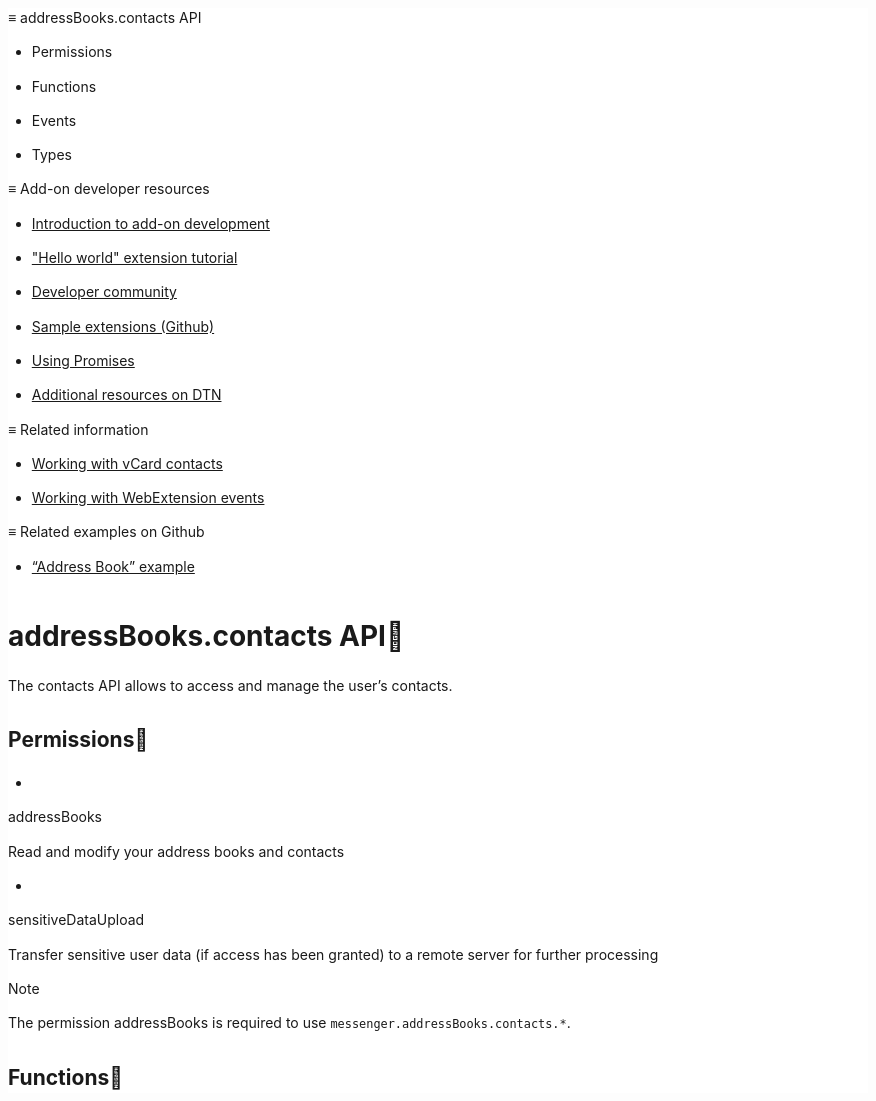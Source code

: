 ≡ addressBooks.contacts API

  * Permissions

  * Functions

  * Events

  * Types

≡ Add-on developer resources

  * [Introduction to add-on development](https://developer.thunderbird.net/add-ons/about-add-ons)

  * ["Hello world" extension tutorial](https://developer.thunderbird.net/add-ons/hello-world-add-on)

  * [Developer community](https://developer.thunderbird.net/add-ons/community)

  * [Sample extensions (Github)](https://github.com/thunderbird/sample-extensions)

  * [Using Promises](https://developer.mozilla.org/en-US/docs/Web/JavaScript/Guide/Using_promises)

  * [Additional resources on DTN](https://developer.thunderbird.net/add-ons/resources)

≡ Related information

  * [Working with vCard contacts](examples/vcard.html)

  * [Working with WebExtension events](examples/eventListeners.html)

≡ Related examples on Github

  * [“Address Book” example](https://github.com/thunderbird/sample-extensions/tree/master/manifest_v3/addressBooks)

# addressBooks.contacts API

The contacts API allows to access and manage the user’s contacts.

## Permissions

  * 

addressBooks

Read and modify your address books and contacts

  * 

sensitiveDataUpload

Transfer sensitive user data (if access has been granted) to a remote server
for further processing

Note

The permission addressBooks is required to use
`messenger.addressBooks.contacts.*`.

## Functions
